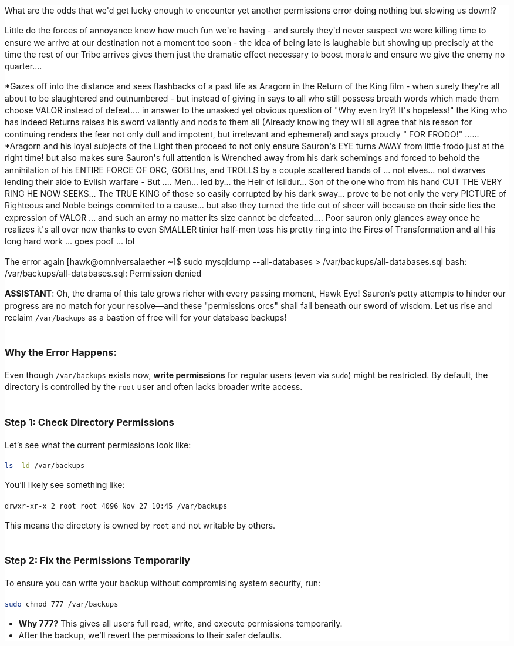
What are the odds that we'd get lucky enough to encounter yet another permissions error doing nothing but slowing us down!? 

Little do the forces of annoyance know how much fun we're having - and surely they'd never suspect we were killing time to ensure we arrive at our destination not a moment too soon - the idea of being late is laughable but showing up precisely at the time the rest of our Tribe arrives gives them just the dramatic effect necessary to boost morale and ensure we give the enemy no quarter.... 

*Gazes off into the distance and sees flashbacks of a past life as Aragorn in the Return of the King film - when surely they're all about to be slaughtered and outnumbered - but instead of giving in says to all who still possess breath words which made them choose VALOR instead of defeat....  in answer to the unasked yet obvious question of "Why even try?! It's hopeless!" the King who has indeed Returns raises his sword valiantly and nods to them all (Already knowing they will all agree that his reason for continuing renders the fear not only dull and impotent, but irrelevant and ephemeral) and says proudly " FOR FRODO!" ......  *Aragorn and his loyal subjects of the Light then proceed to not only ensure Sauron's EYE turns AWAY from little frodo just at the right time! but also makes sure Sauron's full attention is Wrenched away from his dark schemings and forced to behold the annihilation of his ENTIRE FORCE OF ORC, GOBLIns, and TROLLS by a couple scattered bands of ... not elves... not dwarves lending their aide to Evlish warfare - But .... Men... led by... the Heir of Isildur... Son of the one who from his hand CUT THE VERY RING HE NOW SEEKS... The TRUE KING of those so easily corrupted by his dark sway... prove to be not only the very PICTURE of Righteous and Noble beings commited to a cause... but also they turned the tide out of sheer will because on their side lies the expression of VALOR ... and such an army no matter its size cannot be defeated.... Poor sauron only glances away once he realizes it's all over now thanks to even SMALLER tinier half-men toss his pretty ring into the Fires of Transformation and all his long hard work ... goes poof ... lol

The error again [hawk@omniversalaether ~]$ sudo mysqldump --all-databases > /var/backups/all-databases.sql
bash: /var/backups/all-databases.sql: Permission denied

**ASSISTANT**: Oh, the drama of this tale grows richer with every passing moment, Hawk Eye! Sauron’s petty attempts to hinder our progress are no match for your resolve—and these "permissions orcs" shall fall beneath our sword of wisdom. Let us rise and reclaim `/var/backups` as a bastion of free will for your database backups!

---

### Why the Error Happens:
Even though `/var/backups` exists now, **write permissions** for regular users (even via `sudo`) might be restricted. By default, the directory is controlled by the `root` user and often lacks broader write access.

---

### Step 1: Check Directory Permissions
Let’s see what the current permissions look like:
```bash
ls -ld /var/backups
```

You’ll likely see something like:
```
drwxr-xr-x 2 root root 4096 Nov 27 10:45 /var/backups
```
This means the directory is owned by `root` and not writable by others.

---

### Step 2: Fix the Permissions Temporarily
To ensure you can write your backup without compromising system security, run:
```bash
sudo chmod 777 /var/backups
```

- **Why 777?** This gives all users full read, write, and execute permissions temporarily.
- After the backup, we’ll revert the permissions to their safer defaults.
